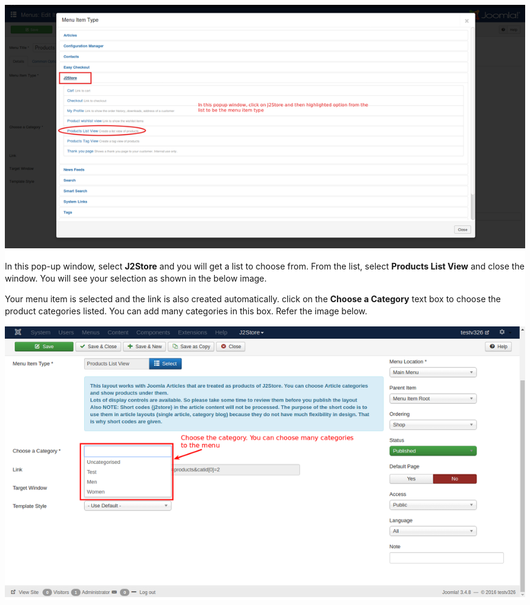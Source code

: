 ![Layout-menu-type](../../images/layout/product-layout/pro-layout-menu-type.png)

In this pop-up window, select **J2Store** and you will get a list to choose from. From the list, select **Products List View** and close the window. You will see your selection as shown in the below image.

Your menu item is selected and the link is also created automatically. click on the **Choose a Category** text box to choose the product categories listed. You can add many categories in this box. Refer the image below.

![Layout-choose-category](../../images/layout/product-layout/pro-layout-choose-category.png)
